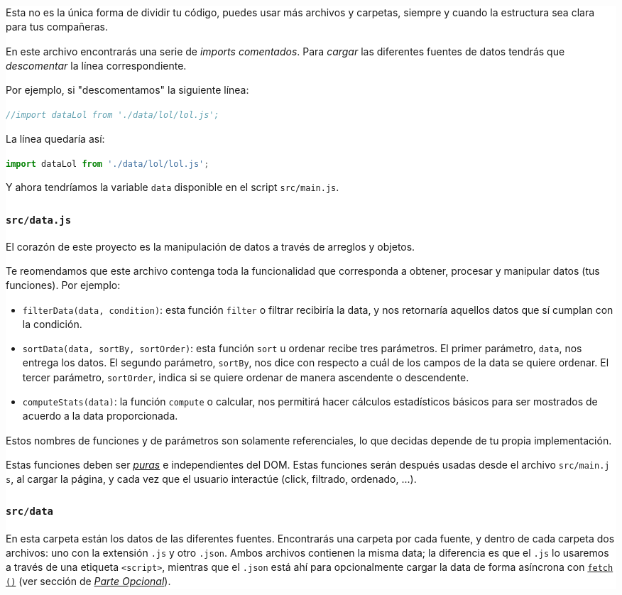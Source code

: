 Esta no es la única forma de dividir tu código, puedes usar más archivos y
carpetas, siempre y cuando la estructura sea clara para tus compañeras.

En este archivo encontrarás una serie de _imports_ _comentados_. Para _cargar_
las diferentes fuentes de datos tendrás que _descomentar_ la línea
correspondiente.

Por ejemplo, si "descomentamos" la siguiente línea:

```js
//import dataLol from './data/lol/lol.js';
```

La línea quedaría así:

```js
import dataLol from './data/lol/lol.js';
```

Y ahora tendríamos la variable `data` disponible en el script `src/main.js`.

### `src/data.js`

El corazón de este proyecto es la manipulación de datos a través de arreglos
y objetos.

Te reomendamos que este archivo contenga toda la funcionalidad que corresponda
a obtener, procesar y manipular datos (tus funciones). Por ejemplo:

* `filterData(data, condition)`: esta función `filter` o filtrar recibiría la
  data, y nos retornaría aquellos datos que sí cumplan con la condición.

* `sortData(data, sortBy, sortOrder)`: esta función `sort` u ordenar
  recibe tres parámetros.
  El primer parámetro, `data`, nos entrega los datos.
  El segundo parámetro, `sortBy`, nos dice con respecto a cuál de los campos de
  la data se quiere ordenar.
  El tercer parámetro, `sortOrder`, indica si se quiere ordenar de manera
  ascendente o descendente.

* `computeStats(data)`: la función `compute` o calcular, nos permitirá hacer
  cálculos estadísticos básicos para ser mostrados de acuerdo a la data
  proporcionada.

Estos nombres de funciones y de parámetros son solamente referenciales, lo que
decidas depende de tu propia implementación.

Estas funciones deben ser [_puras_](https://medium.com/laboratoria-developers/introducci%C3%B3n-a-la-programaci%C3%B3n-funcional-en-javascript-parte-2-funciones-puras-b99e08c2895d)
e independientes del DOM. Estas funciones serán después usadas desde el archivo
`src/main.js`, al cargar la página, y cada vez que el usuario interactúe (click,
filtrado, ordenado, ...).

### `src/data`

En esta carpeta están los datos de las diferentes fuentes. Encontrarás una
carpeta por cada fuente, y dentro de cada carpeta dos archivos: uno con la
extensión `.js` y otro `.json`. Ambos archivos contienen la misma data; la
diferencia es que el `.js` lo usaremos a través de una etiqueta `<script>`,
mientras que el `.json` está ahí para opcionalmente cargar la data de forma
asíncrona con [`fetch()`](https://developer.mozilla.org/es/docs/Web/API/Fetch_API)
(ver sección de [_Parte Opcional_](#6-hacker-edition)).
